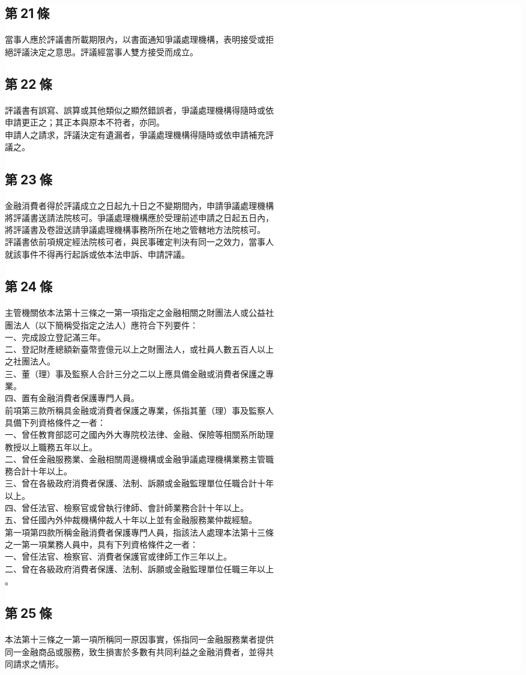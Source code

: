 第 21 條
--------
當事人應於評議書所載期限內，以書面通知爭議處理機構，表明接受或拒  
絕評議決定之意思。評議經當事人雙方接受而成立。

第 22 條
--------
評議書有誤寫、誤算或其他類似之顯然錯誤者，爭議處理機構得隨時或依  
申請更正之；其正本與原本不符者，亦同。  
申請人之請求，評議決定有遺漏者，爭議處理機構得隨時或依申請補充評  
議之。

第 23 條
--------
金融消費者得於評議成立之日起九十日之不變期間內，申請爭議處理機構  
將評議書送請法院核可。爭議處理機構應於受理前述申請之日起五日內，  
將評議書及卷證送請爭議處理機構事務所所在地之管轄地方法院核可。  
評議書依前項規定經法院核可者，與民事確定判決有同一之效力，當事人  
就該事件不得再行起訴或依本法申訴、申請評議。

第 24 條
--------
主管機關依本法第十三條之一第一項指定之金融相關之財團法人或公益社  
團法人（以下簡稱受指定之法人）應符合下列要件：  
一、完成設立登記滿三年。  
二、登記財產總額新臺幣壹億元以上之財團法人，或社員人數五百人以上  
    之社團法人。  
三、董（理）事及監察人合計三分之二以上應具備金融或消費者保護之專  
    業。  
四、置有金融消費者保護專門人員。  
前項第三款所稱具金融或消費者保護之專業，係指其董（理）事及監察人  
具備下列資格條件之一者：  
一、曾任教育部認可之國內外大專院校法律、金融、保險等相關系所助理  
    教授以上職務五年以上。  
二、曾任金融服務業、金融相關周邊機構或金融爭議處理機構業務主管職  
    務合計十年以上。  
三、曾在各級政府消費者保護、法制、訴願或金融監理單位任職合計十年  
    以上。  
四、曾任法官、檢察官或曾執行律師、會計師業務合計十年以上。  
五、曾任國內外仲裁機構仲裁人十年以上並有金融服務業仲裁經驗。  
第一項第四款所稱金融消費者保護專門人員，指該法人處理本法第十三條  
之一第一項業務人員中，具有下列資格條件之一者：  
一、曾任法官、檢察官、消費者保護官或律師工作三年以上。  
二、曾在各級政府消費者保護、法制、訴願或金融監理單位任職三年以上  
    。

第 25 條
--------
本法第十三條之一第一項所稱同一原因事實，係指同一金融服務業者提供  
同一金融商品或服務，致生損害於多數有共同利益之金融消費者，並得共  
同請求之情形。
